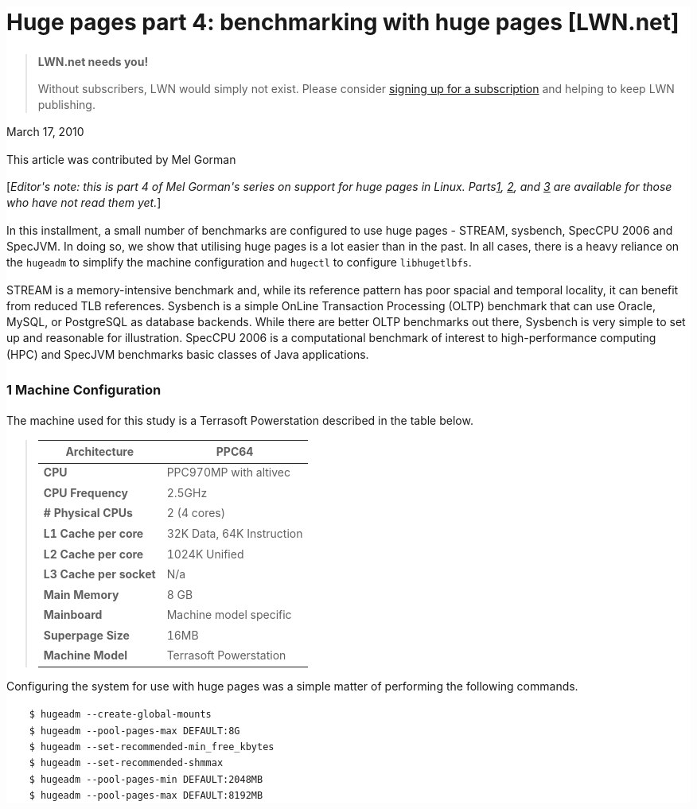 # Huge pages part 4: benchmarking with huge pages [LWN.net]

> **LWN.net needs you!**
> 
> Without subscribers, LWN would simply not exist. Please consider [signing up for a subscription](/Promo/nst-nag2/subscribe) and helping to keep LWN publishing. 

March 17, 2010

This article was contributed by Mel Gorman

[_Editor's note: this is part 4 of Mel Gorman's series on support for huge pages in Linux. Parts[1](http://lwn.net/Articles/374424/), [2](http://lwn.net/Articles/375096/), and [3](http://lwn.net/Articles/376606/) are available for those who have not read them yet._] 

In this installment, a small number of benchmarks are configured to use huge pages - STREAM, sysbench, SpecCPU 2006 and SpecJVM. In doing so, we show that utilising huge pages is a lot easier than in the past. In all cases, there is a heavy reliance on the `hugeadm` to simplify the machine configuration and `hugectl` to configure `libhugetlbfs`. 

STREAM is a memory-intensive benchmark and, while its reference pattern has poor spacial and temporal locality, it can benefit from reduced TLB references. Sysbench is a simple OnLine Transaction Processing (OLTP) benchmark that can use Oracle, MySQL, or PostgreSQL as database backends. While there are better OLTP benchmarks out there, Sysbench is very simple to set up and reasonable for illustration. SpecCPU 2006 is a computational benchmark of interest to high-performance computing (HPC) and SpecJVM benchmarks basic classes of Java applications. 

### 1 Machine Configuration

The machine used for this study is a Terrasoft Powerstation described in the table below. 

> **Architecture** |  PPC64   
> ---|---  
> **CPU** |  PPC970MP with altivec   
> **CPU Frequency** |  2.5GHz   
> **# Physical CPUs** |  2 (4 cores)   
> **L1 Cache per core** |  32K Data, 64K Instruction   
> **L2 Cache per core** |  1024K Unified   
> **L3 Cache per socket** |  N/a   
> **Main Memory** |  8 GB   
> **Mainboard** |  Machine model specific   
> **Superpage Size** |  16MB   
> **Machine Model** |  Terrasoft Powerstation   
  
Configuring the system for use with huge pages was a simple matter of performing the following commands. 
    
    
        $ hugeadm --create-global-mounts
        $ hugeadm --pool-pages-max DEFAULT:8G 
        $ hugeadm --set-recommended-min_free_kbytes
        $ hugeadm --set-recommended-shmmax
        $ hugeadm --pool-pages-min DEFAULT:2048MB
        $ hugeadm --pool-pages-max DEFAULT:8192MB
    